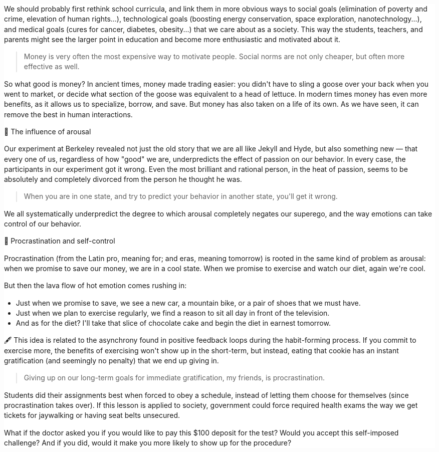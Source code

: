We should probably first rethink school curricula, and link them in more obvious ways to social goals (elimination of poverty and crime, elevation of human rights...), technological goals (boosting energy conservation, space exploration, nanotechnology...), and medical goals (cures for cancer, diabetes, obesity...) that we care about as a society. This way the students, teachers, and parents might see the larger point in education and become more enthusiastic and motivated about it.

> Money is very often the most expensive way to motivate people. Social norms are not only cheaper, but often more effective as well.

So what good is money? In ancient times, money made trading easier: you didn't have to sling a goose over your back when you went to market, or decide what section of the goose was equivalent to a head of lettuce. In modern times money has even more benefits, as it allows us to specialize, borrow, and save. But money has also taken on a life of its own. As we have seen, it can remove the best in human interactions.

📍 The influence of arousal

Our experiment at Berkeley revealed not just the old story that we are all like Jekyll and Hyde, but also something new — that every one of us, regardless of how "good" we are, underpredicts the effect of passion on our behavior. In every case, the participants in our experiment got it wrong. Even the most brilliant and rational person, in the heat of passion, seems to be absolutely and completely divorced from the person he thought he was.

> When you are in one state, and try to predict your behavior in another state, you'll get it wrong.

We all systematically underpredict the degree to which arousal completely negates our superego, and the way emotions can take control of our behavior.

📍 Procrastination and self-control

Procrastination (from the Latin pro, meaning for; and eras, meaning tomorrow) is rooted in the same kind of problem as arousal: when we promise to save our money, we are in a cool state. When we promise to exercise and watch our diet, again we're cool.

But then the lava flow of hot emotion comes rushing in:

- Just when we promise to save, we see a new car, a mountain bike, or a pair of shoes that we must have.
- Just when we plan to exercise regularly, we find a reason to sit all day in front of the television.
- And as for the diet? I'll take that slice of chocolate cake and begin the diet in earnest tomorrow.

🖋 This idea is related to the asynchrony found in positive feedback loops during the habit-forming process. If you commit to exercise more, the benefits of exercising won't show up in the short-term, but instead, eating that cookie has an instant gratification (and seemingly no penalty) that we end up giving in.

> Giving up on our long-term goals for immediate gratification, my friends, is procrastination.

Students did their assignments best when forced to obey a schedule, instead of letting them choose for themselves (since procrastination takes over). If this lesson is applied to society, government could force required health exams the way we get tickets for jaywalking or having seat belts unsecured.

What if the doctor asked you if you would like to pay this \$100 deposit for the test? Would you accept this self-imposed challenge? And if you did, would it make you more likely to show up for the procedure?

